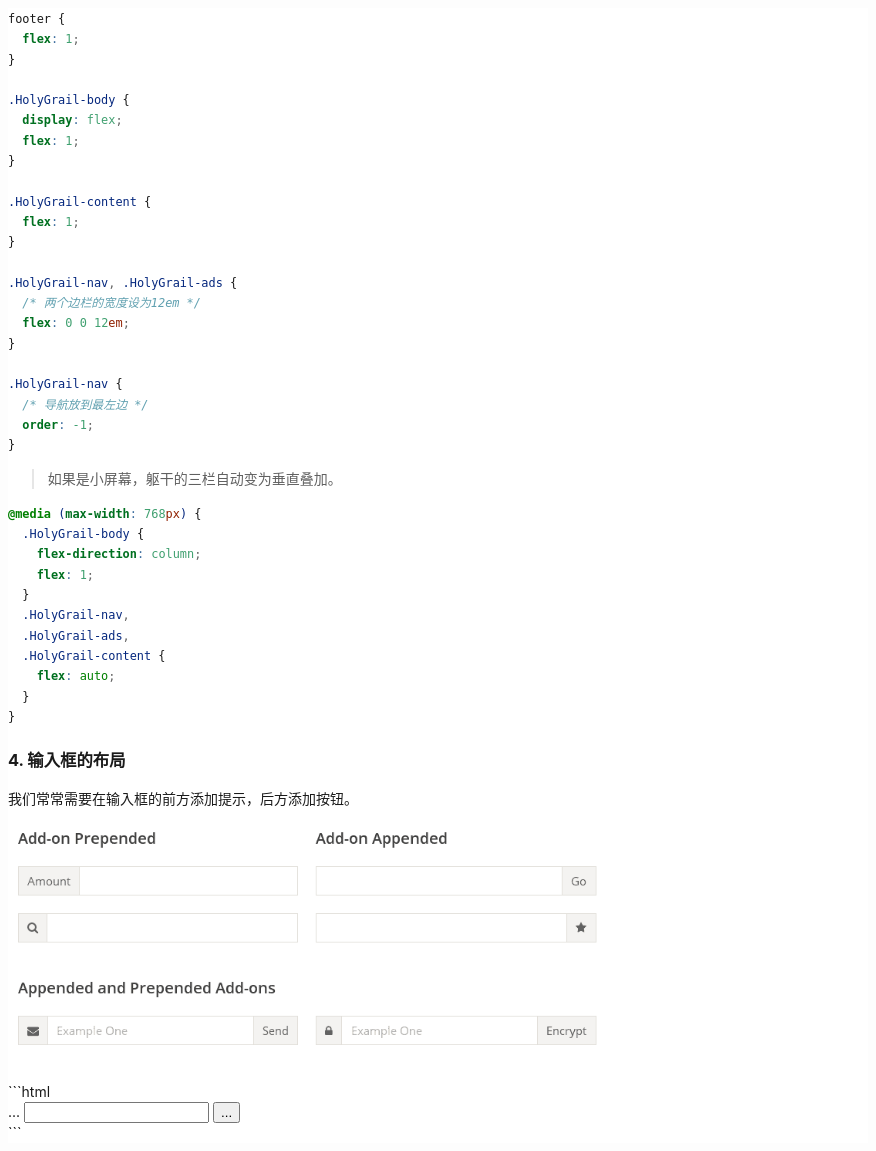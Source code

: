 ```css
footer {
  flex: 1;
}

.HolyGrail-body {
  display: flex;
  flex: 1;
}

.HolyGrail-content {
  flex: 1;
}

.HolyGrail-nav, .HolyGrail-ads {
  /* 两个边栏的宽度设为12em */
  flex: 0 0 12em;
}

.HolyGrail-nav {
  /* 导航放到最左边 */
  order: -1;
}
```
> 如果是小屏幕，躯干的三栏自动变为垂直叠加。
```css
@media (max-width: 768px) {
  .HolyGrail-body {
    flex-direction: column;
    flex: 1;
  }
  .HolyGrail-nav,
  .HolyGrail-ads,
  .HolyGrail-content {
    flex: auto;
  }
}
```


### 4. 输入框的布局
我们常常需要在输入框的前方添加提示，后方添加按钮。
<p><img src="img/webflexEx26.png" width="600" ></p>
```html
<div class="InputAddOn">
  <span class="InputAddOn-item">...</span>
  <input class="InputAddOn-field">
  <button class="InputAddOn-item">...</button>
</div>
```